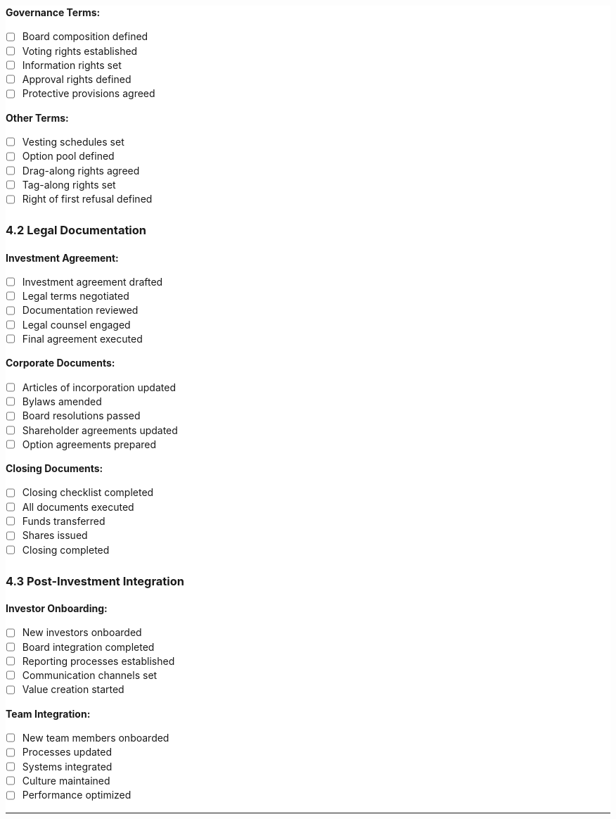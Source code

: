 **Governance Terms:**
- [ ] Board composition defined
- [ ] Voting rights established
- [ ] Information rights set
- [ ] Approval rights defined
- [ ] Protective provisions agreed

**Other Terms:**
- [ ] Vesting schedules set
- [ ] Option pool defined
- [ ] Drag-along rights agreed
- [ ] Tag-along rights set
- [ ] Right of first refusal defined

### 4.2 Legal Documentation
**Investment Agreement:**
- [ ] Investment agreement drafted
- [ ] Legal terms negotiated
- [ ] Documentation reviewed
- [ ] Legal counsel engaged
- [ ] Final agreement executed

**Corporate Documents:**
- [ ] Articles of incorporation updated
- [ ] Bylaws amended
- [ ] Board resolutions passed
- [ ] Shareholder agreements updated
- [ ] Option agreements prepared

**Closing Documents:**
- [ ] Closing checklist completed
- [ ] All documents executed
- [ ] Funds transferred
- [ ] Shares issued
- [ ] Closing completed

### 4.3 Post-Investment Integration
**Investor Onboarding:**
- [ ] New investors onboarded
- [ ] Board integration completed
- [ ] Reporting processes established
- [ ] Communication channels set
- [ ] Value creation started

**Team Integration:**
- [ ] New team members onboarded
- [ ] Processes updated
- [ ] Systems integrated
- [ ] Culture maintained
- [ ] Performance optimized

---

